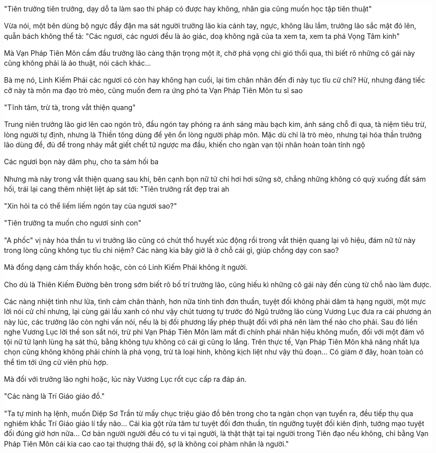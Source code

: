 "Tiên trưởng tiên trưởng, dạy dỗ ta làm sao thi pháp có được hay không, nhân gia cũng muốn học tập tiên thuật"

Vừa nói, một bên dùng bộ ngực đầy đặn ma sát người trưởng lão kia cánh tay, ngực, không lâu lắm, trưởng lão sắc mặt đỏ lên, quẫn bách không thể tả: "Các ngươi, các ngươi đều là ảo giác, doạ không ngã của ta xem ta, xem ta phá Vọng Tâm kinh"

Mà Vạn Pháp Tiên Môn cầm đầu trưởng lão càng thận trọng một ít, chờ phá vọng chi gió thổi qua, thì biết rõ những cô gái này cũng không phải là ảo thuật, nói cách khác...

Bà mẹ nó, Linh Kiếm Phái các ngươi có còn hay không hạn cuối, lại tìm chân nhân đến đi này tục tĩu cử chỉ? Hừ, nhưng đáng tiếc cỡ này tà môn ma đạo trò mèo, cũng muốn đem ra ứng phó ta Vạn Pháp Tiên Môn tu sĩ sao

"Tĩnh tâm, trừ tà, trong vắt thiện quang"

Trung niên trưởng lão giơ lên cao ngón trỏ, đầu ngón tay phóng ra ánh sáng màu bạch kim, ánh sáng chỗ đi qua, tà niệm tiêu trừ, lòng người tự định, nhưng là Thiền tông dùng để yên ổn lòng người pháp môn. Mặc dù chỉ là trò mèo, nhưng tại hóa thần trưởng lão dùng để, đủ để trong nháy mắt giết chết tứ ngược ma đầu, khiến cho ngàn vạn tội nhân hoàn toàn tỉnh ngộ

Các ngươi bọn này dâm phụ, cho ta sám hối ba

Nhưng mà này trong vắt thiện quang sau khi, bên cạnh bọn nữ tử chỉ hơi hơi sững sờ, chẳng những không có quỳ xuống đất sám hối, trái lại cang thêm nhiệt liệt áp sát tới: "Tiên trưởng rất đẹp trai ah

"Xin hỏi ta có thể liếm liếm ngón tay của ngươi sao?"

"Tiên trưởng ta muốn cho ngươi sinh con"

"A phốc" vị này hóa thần tu vi trưởng lão cũng có chút thổ huyết xúc động rồi trong vắt thiện quang lại vô hiệu, đám nữ tử này trong lòng cũng không tục tĩu chi niệm? Các nàng kia bây giờ là ở chỗ cái gì, giúp chồng dạy con sao?

Mà đồng dạng cảm thấy khốn hoặc, còn có Linh Kiếm Phái không ít người.

Cho dù là Thiên Kiếm Đường bên trong sớm biết rõ bố trí trưởng lão, cũng hiếu kì những cô gái này đến cùng từ chỗ nào làm được.

Các nàng nhiệt tình như lửa, tình cảm chân thành, hơn nữa tính tình đơn thuần, tuyệt đối không phải dâm tà hạng người, một mực lời nói cử chỉ nhưng, lại cùng gái lầu xanh có như vậy chút tương tự trước đó Ngũ trưởng lão cùng Vương Lục đưa ra cái phương án này lúc, các trưởng lão còn nghi vấn nói, nếu là bị đối phương lấy phép thuật đối với phá nên làm thế nào cho phải. Sau đó liền nghe Vương Lục lời thề son sắt nói, trừ phi Vạn Pháp Tiên Môn làm mất đi chính phái nhãn hiệu không muốn, đối với một đám vô tội nữ tử lạnh lùng hạ sát thủ, bằng không tựu không có cái gì cũng lo lắng. Trên thực tế, Vạn Pháp Tiên Môn khả năng nhất lựa chọn cũng không không phải chính là phá vọng, trừ tà loại hình, không kịch liệt như vậy thủ đoạn... Có giám ở đây, hoàn toàn có thể tìm tới ứng cử viên phù hợp.

Mà đối với trưởng lão nghi hoặc, lúc này Vương Lục rốt cục cấp ra đáp án.

"Các nàng là Trí Giáo giáo đồ."

"Ta tự mình hạ lệnh, muốn Diệp Sơ Trần từ mấy chục triệu giáo đồ bên trong cho ta ngàn chọn vạn tuyển ra, đều tiếp thụ qua nghiêm khắc Trí Giáo giáo lí tẩy não... Cái kia gột rửa tâm tư tuyệt đối đơn thuần, tín ngưỡng tuyệt đối kiên định, tướng mạo tuyệt đối đúng giờ hơn nữa... Cơ bản người người đều có tu vi tại người, là thật thật tại tại người trong Tiên đạo nếu không, chỉ bằng Vạn Pháp Tiên Môn cái kia cao cao tại thượng thái độ, sợ là không coi phàm nhân là người."
